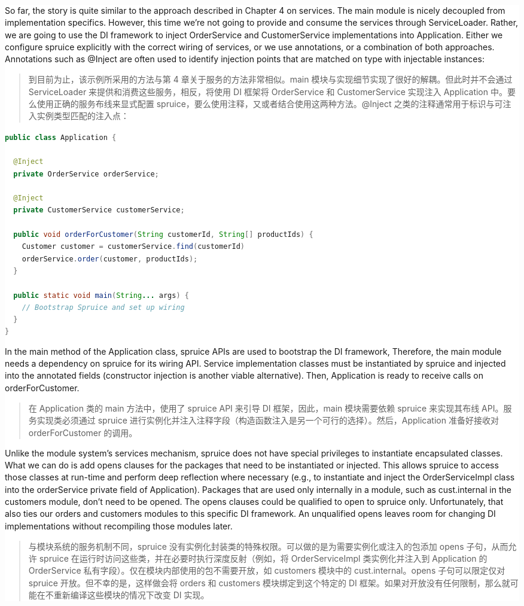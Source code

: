 So far, the story is quite similar to the approach described in Chapter 4 on services. The main module is nicely decoupled from implementation specifics. However, this time we’re not going to provide and consume the services through ServiceLoader. Rather, we are going to use the DI framework to inject OrderService and CustomerService implementations into Application. Either we configure spruice explicitly with the correct wiring of services, or we use annotations, or a combination of both approaches. Annotations such as @Inject are often used to identify injection points that are matched on type with injectable instances:

> 到目前为止，该示例所采用的方法与第 4 章关于服务的方法非常相似。main 模块与实现细节实现了很好的解耦。但此时并不会通过 ServiceLoader 来提供和消费这些服务，相反，将使用 DI 框架将 OrderService 和 CustomerService 实现注入 Application 中。要么使用正确的服务布线来显式配置 spruice，要么使用注释，又或者结合使用这两种方法。@Inject 之类的注释通常用于标识与可注入实例类型匹配的注入点：

```java
public class Application {

  @Inject
  private OrderService orderService;

  @Inject
  private CustomerService customerService;

  public void orderForCustomer(String customerId, String[] productIds) {
    Customer customer = customerService.find(customerId)
    orderService.order(customer, productIds);
  }

  public static void main(String... args) {
    // Bootstrap Spruice and set up wiring
  }
}
```

In the main method of the Application class, spruice APIs are used to bootstrap the DI framework, Therefore, the main module needs a dependency on spruice for its wiring API. Service implementation classes must be instantiated by spruice and injected into the annotated fields (constructor injection is another viable alternative). Then, Application is ready to receive calls on orderForCustomer.

> 在 Application 类的 main 方法中，使用了 spruice API 来引导 DI 框架，因此，main 模块需要依赖 spruice 来实现其布线 API。服务实现类必须通过 spruice 进行实例化并注入注释字段（构造函数注入是另一个可行的选择）。然后，Application 准备好接收对 orderForCustomer 的调用。

Unlike the module system’s services mechanism, spruice does not have special privileges to instantiate encapsulated classes. What we can do is add opens clauses for the packages that need to be instantiated or injected. This allows spruice to access those classes at run-time and perform deep reflection where necessary (e.g., to instantiate and inject the OrderServiceImpl class into the orderService private field of Application). Packages that are used only internally in a module, such as cust.internal in the customers module, don’t need to be opened. The opens clauses could be qualified to open to spruice only. Unfortunately, that also ties our orders and customers modules to this specific DI framework. An unqualified opens leaves room for changing DI implementations without recompiling those modules later.

> 与模块系统的服务机制不同，spruice 没有实例化封装类的特殊权限。可以做的是为需要实例化或注入的包添加 opens 子句，从而允许 spruice 在运行时访问这些类，并在必要时执行深度反射（例如，将 OrderServiceImpl 类实例化并注入到 Application 的 OrderService 私有字段）。仅在模块内部使用的包不需要开放，如 customers 模块中的 cust.internal。opens 子句可以限定仅对 spruice 开放。但不幸的是，这样做会将 orders 和 customers 模块绑定到这个特定的 DI 框架。如果对开放没有任何限制，那么就可能在不重新编译这些模块的情况下改变 DI 实现。
